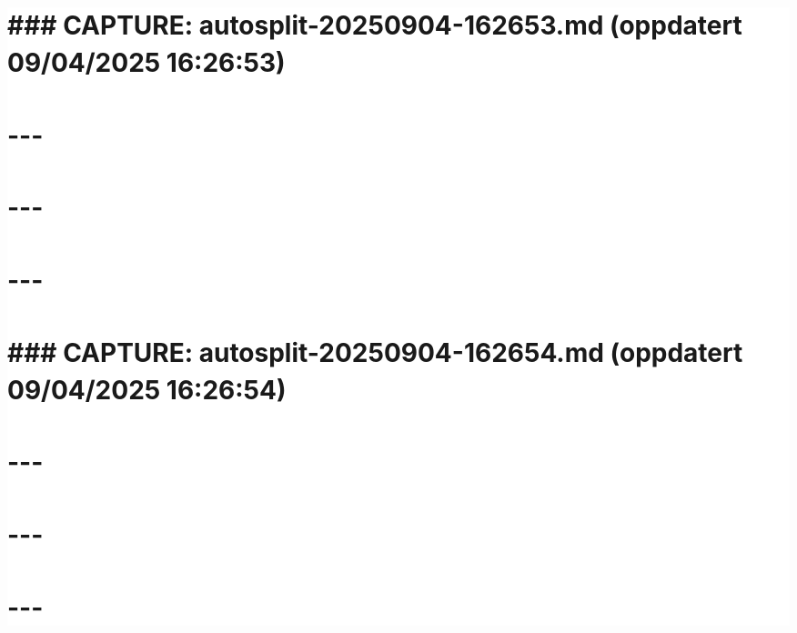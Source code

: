 #

#

# \### CAPTURE: autosplit-20250904-162653.md (oppdatert 09/04/2025 16:26:53)

# ---

#

#

# ---

#

#

#

# ---

#

#

#

#

#

# \### CAPTURE: autosplit-20250904-162654.md (oppdatert 09/04/2025 16:26:54)

# ---

#

#

# ---

#

#

#

# ---

